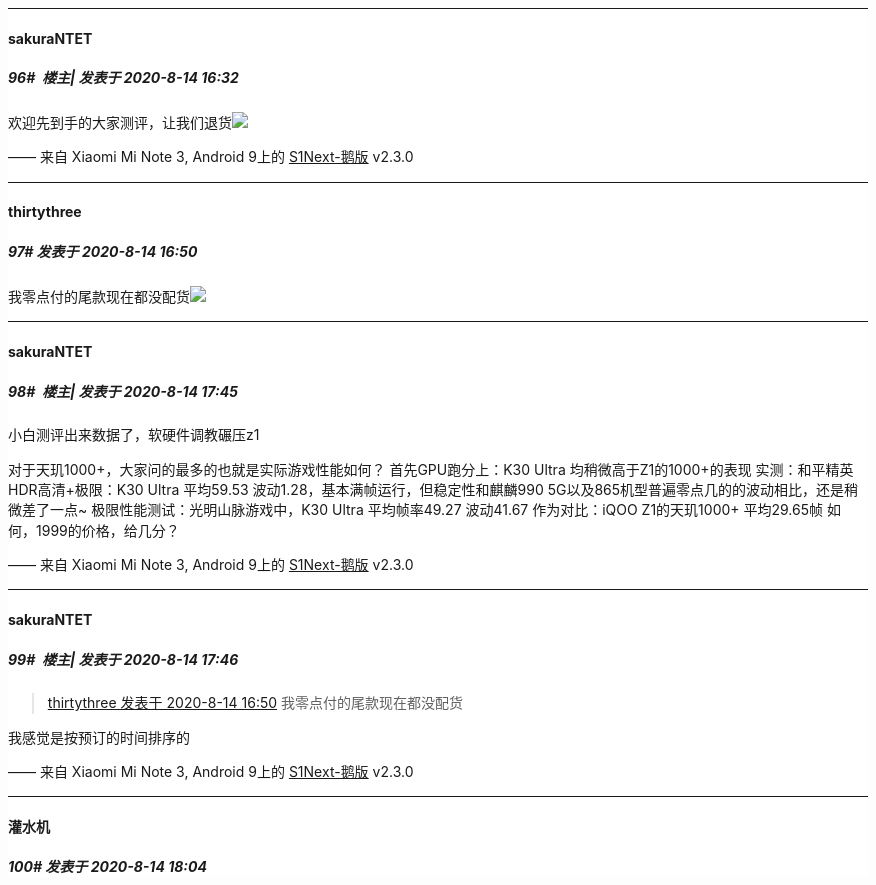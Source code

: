 -----

####  sakuraNTET  
##### 96#         楼主| 发表于 2020-8-14 16:32


欢迎先到手的大家测评，让我们退货<img src="https://static.saraba1st.com/image/smiley/face2017/034.png" referrerpolicy="no-referrer">

—— 来自 Xiaomi Mi Note 3, Android 9上的 [S1Next-鹅版](https://github.com/ykrank/S1-Next/releases) v2.3.0


-----

####  thirtythree  
##### 97#       发表于 2020-8-14 16:50


我零点付的尾款现在都没配货<img src="https://static.saraba1st.com/image/smiley/face2017/002.png" referrerpolicy="no-referrer">


-----

####  sakuraNTET  
##### 98#         楼主| 发表于 2020-8-14 17:45


小白测评出来数据了，软硬件调教碾压z1


对于天玑1000+，大家问的最多的也就是实际游戏性能如何？
首先GPU跑分上：K30 Ultra 均稍微高于Z1的1000+的表现
实测：和平精英HDR高清+极限：K30 Ultra 平均59.53 波动1.28，基本满帧运行，但稳定性和麒麟990 5G以及865机型普遍零点几的的波动相比，还是稍微差了一点~
极限性能测试：光明山脉游戏中，K30 Ultra 平均帧率49.27 波动41.67
作为对比：iQOO Z1的天玑1000+ 平均29.65帧
如何，1999的价格，给几分？ 

—— 来自 Xiaomi Mi Note 3, Android 9上的 [S1Next-鹅版](https://github.com/ykrank/S1-Next/releases) v2.3.0


-----

####  sakuraNTET  
##### 99#         楼主| 发表于 2020-8-14 17:46


<blockquote><a href="httphttps://bbs.saraba1st.com/2b/forum.php?mod=redirect&amp;goto=findpost&amp;pid=48429406&amp;ptid=1954582" target="_blank">thirtythree 发表于 2020-8-14 16:50</a>
我零点付的尾款现在都没配货</blockquote>
我感觉是按预订的时间排序的

—— 来自 Xiaomi Mi Note 3, Android 9上的 [S1Next-鹅版](https://github.com/ykrank/S1-Next/releases) v2.3.0


-----

####  灌水机  
##### 100#       发表于 2020-8-14 18:04
